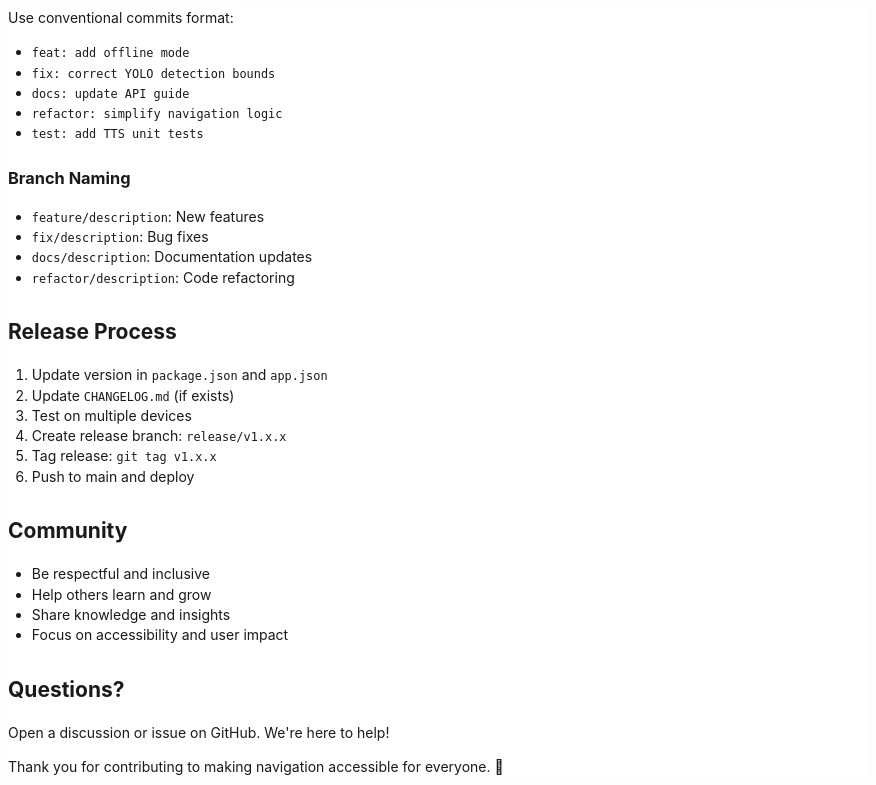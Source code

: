 Use conventional commits format:
- `feat: add offline mode`
- `fix: correct YOLO detection bounds`
- `docs: update API guide`
- `refactor: simplify navigation logic`
- `test: add TTS unit tests`

### Branch Naming

- `feature/description`: New features
- `fix/description`: Bug fixes
- `docs/description`: Documentation updates
- `refactor/description`: Code refactoring

## Release Process

1. Update version in `package.json` and `app.json`
2. Update `CHANGELOG.md` (if exists)
3. Test on multiple devices
4. Create release branch: `release/v1.x.x`
5. Tag release: `git tag v1.x.x`
6. Push to main and deploy

## Community

- Be respectful and inclusive
- Help others learn and grow
- Share knowledge and insights
- Focus on accessibility and user impact

## Questions?

Open a discussion or issue on GitHub. We're here to help!

Thank you for contributing to making navigation accessible for everyone. 🎯

